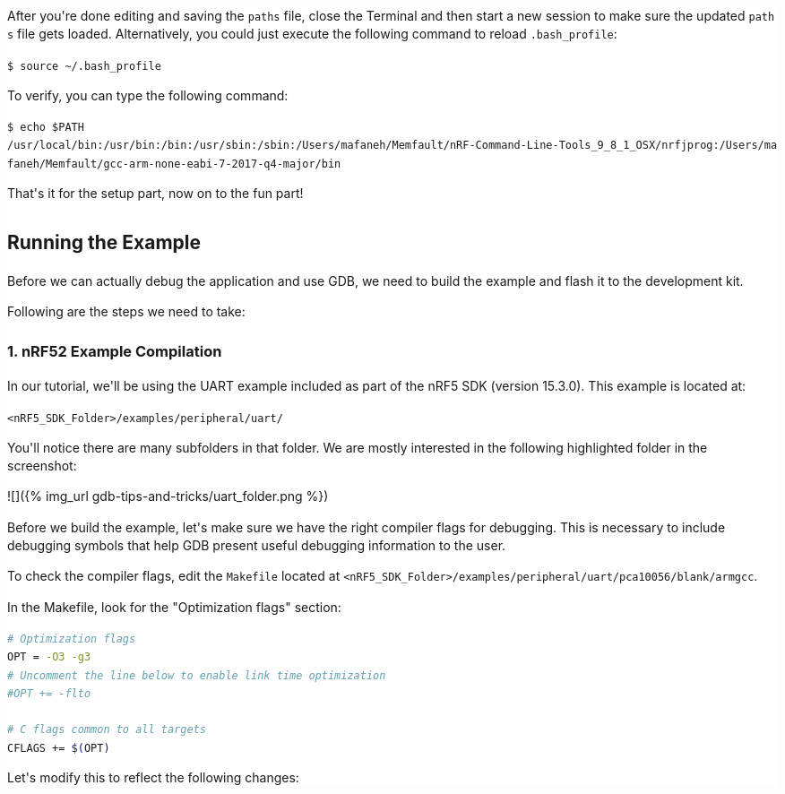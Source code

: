 After you're done editing and saving the `paths` file, close the Terminal and then start a new session to make sure the updated `paths` file gets loaded. Alternatively, you could just execute the following command to reload `.bash_profile`:

```terminal
$ source ~/.bash_profile
```

To verify, you can type the following command:

```terminal
$ echo $PATH
/usr/local/bin:/usr/bin:/bin:/usr/sbin:/sbin:/Users/mafaneh/Memfault/nRF-Command-Line-Tools_9_8_1_OSX/nrfjprog:/Users/mafaneh/Memfault/gcc-arm-none-eabi-7-2017-q4-major/bin
```

That's it for the setup part, now on to the fun part!

## Running the Example
Before we can actually debug the application and use GDB, we need to build the example and flash it to the development kit.

Following are the steps we need to take:
### 1. nRF52 Example Compilation
In our tutorial, we'll be using the UART example included as part of the nRF5 SDK (version 15.3.0). This example is located at:

```
<nRF5_SDK_Folder>/examples/peripheral/uart/
```

You'll notice there are many subfolders in that folder. We are mostly interested in the following highlighted folder in the screenshot:

![]({% img_url gdb-tips-and-tricks/uart_folder.png %})
<br/>

Before we build the example, let's make sure we have the right compiler flags for debugging. This is necessary to include debugging symbols that help GDB present useful debugging information to the user.

To check the compiler flags, edit the `Makefile` located at `<nRF5_SDK_Folder>/examples/peripheral/uart/pca10056/blank/armgcc`.

In the Makefile, look for the "Optimization flags" section:

```bash
# Optimization flags
OPT = -O3 -g3
# Uncomment the line below to enable link time optimization
#OPT += -flto

# C flags common to all targets
CFLAGS += $(OPT)
```

Let's modify this to reflect the following changes:
